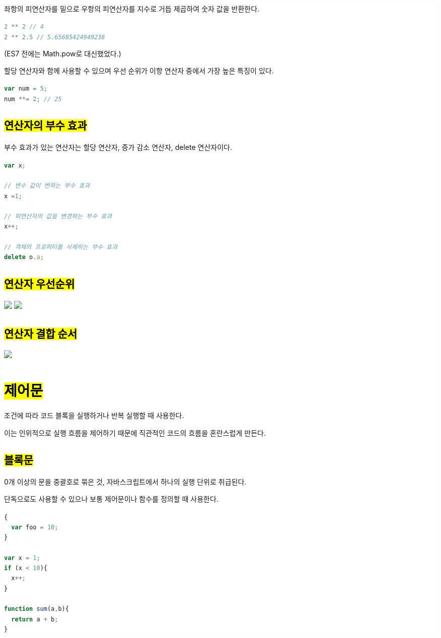 좌항의 피연산자를 밑으로 우항의 피연산자를 지수로 거듭 제곱하여 숫자 값을 반환한다.
```js
2 ** 2 // 4
2 ** 2.5 // 5.65685424949238
```
(ES7 전에는 Math.pow로 대신했었다.)

할당 연산자와 함께 사용할 수 있으며 우선 순위가 이항 연산자 중에서 가장 높은 특징이 있다.
```js
var num = 5;
num **= 2; // 25
```

## <mark class="hltr-orange">연산자의 부수 효과</mark>

부수 효과가 있는 연산자는 할당 연산자, 증가 감소 연산자, delete 연산자이다.
```js
var x;

// 변수 값이 변하는 부수 효과
x =1;

// 피연산자의 값을 변경하는 부수 효과
x++;

// 객체의 프로퍼티를 삭제하는 부수 효과
delete o.a;
```

## <mark class="hltr-orange">연산자 우선순위</mark>

![](Pasted%20image%2020250115071629.png)
![](Pasted%20image%2020250115071636.png)

## <mark class="hltr-orange">연산자 결합 순서</mark>

![](Pasted%20image%2020250115071714.png)

# <mark class="hltr-red">제어문</mark>

조건에 따라 코드 블록을 실행하거나 반복 실행할 때 사용한다.

이는 인위적으로 실행 흐름을 제어하기 때문에 직관적인 코드의 흐름을 혼란스럽게 만든다.

## <mark class="hltr-orange">블록문</mark>

0개 이상의 문을 중괄호로 묶은 것, 자바스크립트에서 하나의 실행 단위로 취급된다.

단독으로도 사용할 수 있으나 보통 제어문이나 함수를 정의할 때 사용한다.
```js
{
  var foo = 10;
}

var x = 1;
if (x < 10){
  x++;
}

function sum(a,b){
  return a + b;
}
```
